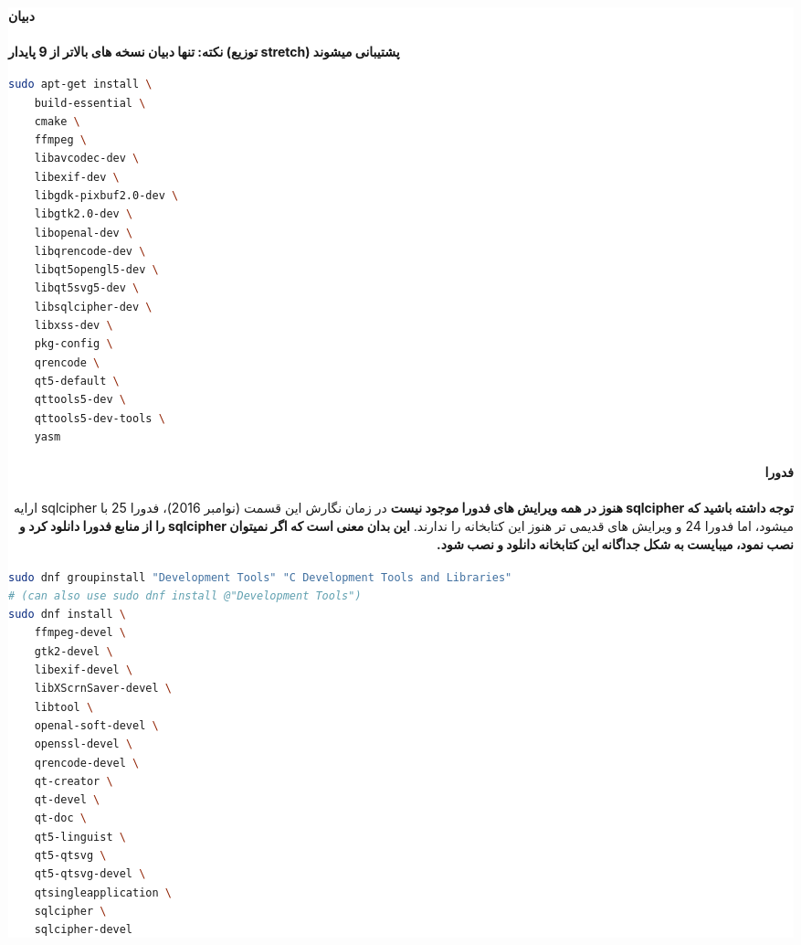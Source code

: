 <a name="سایر-نیاز-دبیان" />

#### دبیان

**نکته: تنها دبیان نسخه های بالاتر از 9 پایدار (توزیع stretch) پشتیبانی میشوند**

<div dir=ltr>

```bash
sudo apt-get install \
    build-essential \
    cmake \
    ffmpeg \
    libavcodec-dev \
    libexif-dev \
    libgdk-pixbuf2.0-dev \
    libgtk2.0-dev \
    libopenal-dev \
    libqrencode-dev \
    libqt5opengl5-dev \
    libqt5svg5-dev \
    libsqlcipher-dev \
    libxss-dev \
    pkg-config \
    qrencode \
    qt5-default \
    qttools5-dev \
    qttools5-dev-tools \
    yasm
```

<div dir=rtl>

<a name="سایر-نیزا-فدورا" />

#### فدورا

**توجه داشته باشید که sqlcipher هنوز در همه ویرایش های فدورا موجود نیست** در
زمان نگارش این قسمت (نوامبر 2016)، فدورا 25 با sqlcipher ارایه میشود، اما فدورا
24 و ویرایش های قدیمی تر هنوز این کتابخانه را ندارند. **این بدان معنی است که اگر
نمیتوان sqlcipher را از منابع فدورا دانلود کرد و نصب نمود، میبایست به شکل
جداگانه این کتابخانه دانلود و نصب شود.**

<div dir=ltr>

```bash
sudo dnf groupinstall "Development Tools" "C Development Tools and Libraries"
# (can also use sudo dnf install @"Development Tools")
sudo dnf install \
    ffmpeg-devel \
    gtk2-devel \
    libexif-devel \
    libXScrnSaver-devel \
    libtool \
    openal-soft-devel \
    openssl-devel \
    qrencode-devel \
    qt-creator \
    qt-devel \
    qt-doc \
    qt5-linguist \
    qt5-qtsvg \
    qt5-qtsvg-devel \
    qtsingleapplication \
    sqlcipher \
    sqlcipher-devel
```

